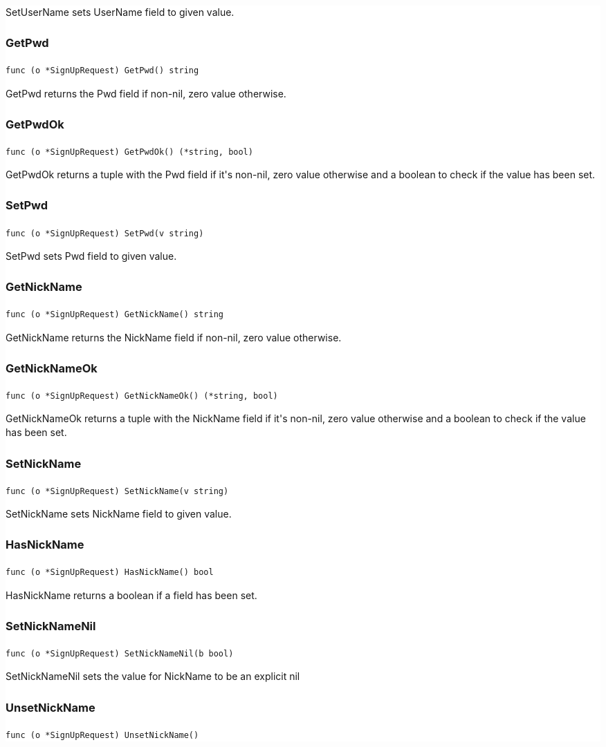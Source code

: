 SetUserName sets UserName field to given value.


### GetPwd

`func (o *SignUpRequest) GetPwd() string`

GetPwd returns the Pwd field if non-nil, zero value otherwise.

### GetPwdOk

`func (o *SignUpRequest) GetPwdOk() (*string, bool)`

GetPwdOk returns a tuple with the Pwd field if it's non-nil, zero value otherwise
and a boolean to check if the value has been set.

### SetPwd

`func (o *SignUpRequest) SetPwd(v string)`

SetPwd sets Pwd field to given value.


### GetNickName

`func (o *SignUpRequest) GetNickName() string`

GetNickName returns the NickName field if non-nil, zero value otherwise.

### GetNickNameOk

`func (o *SignUpRequest) GetNickNameOk() (*string, bool)`

GetNickNameOk returns a tuple with the NickName field if it's non-nil, zero value otherwise
and a boolean to check if the value has been set.

### SetNickName

`func (o *SignUpRequest) SetNickName(v string)`

SetNickName sets NickName field to given value.

### HasNickName

`func (o *SignUpRequest) HasNickName() bool`

HasNickName returns a boolean if a field has been set.

### SetNickNameNil

`func (o *SignUpRequest) SetNickNameNil(b bool)`

 SetNickNameNil sets the value for NickName to be an explicit nil

### UnsetNickName
`func (o *SignUpRequest) UnsetNickName()`
